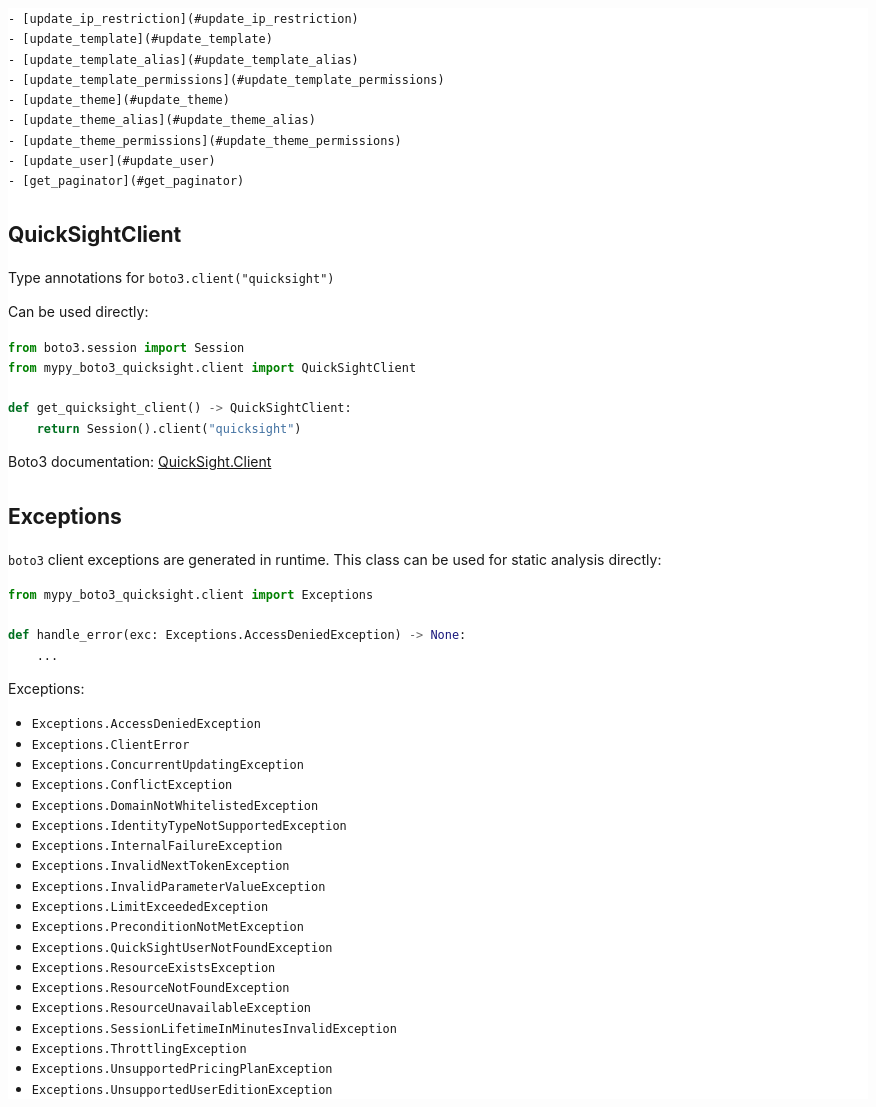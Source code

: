     - [update_ip_restriction](#update_ip_restriction)
    - [update_template](#update_template)
    - [update_template_alias](#update_template_alias)
    - [update_template_permissions](#update_template_permissions)
    - [update_theme](#update_theme)
    - [update_theme_alias](#update_theme_alias)
    - [update_theme_permissions](#update_theme_permissions)
    - [update_user](#update_user)
    - [get_paginator](#get_paginator)

<a id="quicksightclient"></a>

## QuickSightClient

Type annotations for `boto3.client("quicksight")`

Can be used directly:

```python
from boto3.session import Session
from mypy_boto3_quicksight.client import QuickSightClient

def get_quicksight_client() -> QuickSightClient:
    return Session().client("quicksight")
```

Boto3 documentation:
[QuickSight.Client](https://boto3.amazonaws.com/v1/documentation/api/latest/reference/services/quicksight.html#QuickSight.Client)

<a id="exceptions"></a>

## Exceptions

`boto3` client exceptions are generated in runtime. This class can be used for
static analysis directly:

```python
from mypy_boto3_quicksight.client import Exceptions

def handle_error(exc: Exceptions.AccessDeniedException) -> None:
    ...
```

Exceptions:

- `Exceptions.AccessDeniedException`
- `Exceptions.ClientError`
- `Exceptions.ConcurrentUpdatingException`
- `Exceptions.ConflictException`
- `Exceptions.DomainNotWhitelistedException`
- `Exceptions.IdentityTypeNotSupportedException`
- `Exceptions.InternalFailureException`
- `Exceptions.InvalidNextTokenException`
- `Exceptions.InvalidParameterValueException`
- `Exceptions.LimitExceededException`
- `Exceptions.PreconditionNotMetException`
- `Exceptions.QuickSightUserNotFoundException`
- `Exceptions.ResourceExistsException`
- `Exceptions.ResourceNotFoundException`
- `Exceptions.ResourceUnavailableException`
- `Exceptions.SessionLifetimeInMinutesInvalidException`
- `Exceptions.ThrottlingException`
- `Exceptions.UnsupportedPricingPlanException`
- `Exceptions.UnsupportedUserEditionException`
